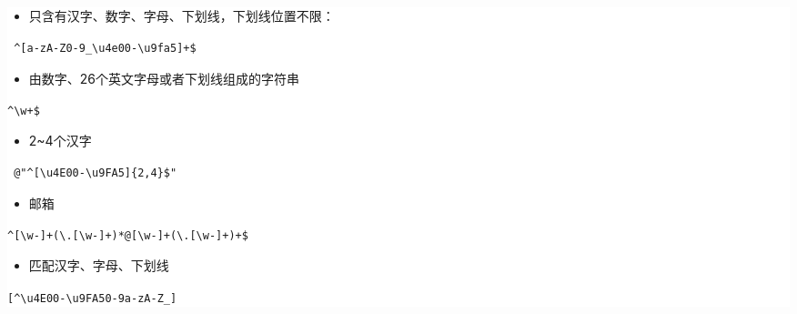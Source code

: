 - 只含有汉字、数字、字母、下划线，下划线位置不限：

```
 ^[a-zA-Z0-9_\u4e00-\u9fa5]+$
```
  
- 由数字、26个英文字母或者下划线组成的字符串

```
^\w+$
```
  
- 2~4个汉字

```
 @"^[\u4E00-\u9FA5]{2,4}$"
```


-  邮箱

```
^[\w-]+(\.[\w-]+)*@[\w-]+(\.[\w-]+)+$
```

  
- 匹配汉字、字母、下划线

```
[^\u4E00-\u9FA50-9a-zA-Z_]

```



